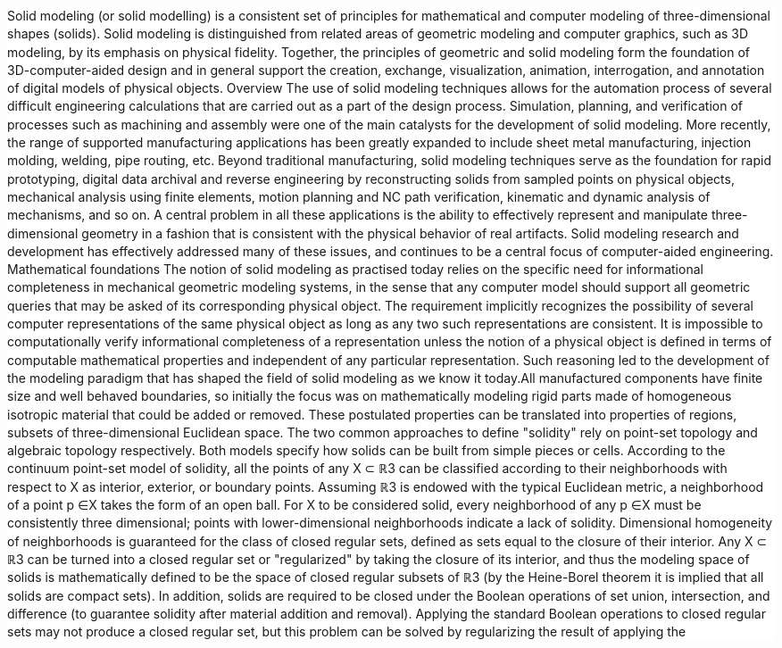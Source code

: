 Solid modeling (or solid modelling) is a consistent set of principles
for mathematical and computer modeling of three-dimensional shapes
(solids). Solid modeling is distinguished from related areas of
geometric modeling and computer graphics, such as 3D modeling, by its
emphasis on physical fidelity. Together, the principles of geometric and
solid modeling form the foundation of 3D-computer-aided design and in
general support the creation, exchange, visualization, animation,
interrogation, and annotation of digital models of physical objects.
Overview The use of solid modeling techniques allows for the automation
process of several difficult engineering calculations that are carried
out as a part of the design process. Simulation, planning, and
verification of processes such as machining and assembly were one of the
main catalysts for the development of solid modeling. More recently, the
range of supported manufacturing applications has been greatly expanded
to include sheet metal manufacturing, injection molding, welding, pipe
routing, etc. Beyond traditional manufacturing, solid modeling
techniques serve as the foundation for rapid prototyping, digital data
archival and reverse engineering by reconstructing solids from sampled
points on physical objects, mechanical analysis using finite elements,
motion planning and NC path verification, kinematic and dynamic analysis
of mechanisms, and so on. A central problem in all these applications is
the ability to effectively represent and manipulate three-dimensional
geometry in a fashion that is consistent with the physical behavior of
real artifacts. Solid modeling research and development has effectively
addressed many of these issues, and continues to be a central focus of
computer-aided engineering. Mathematical foundations The notion of solid
modeling as practised today relies on the specific need for
informational completeness in mechanical geometric modeling systems, in
the sense that any computer model should support all geometric queries
that may be asked of its corresponding physical object. The requirement
implicitly recognizes the possibility of several computer
representations of the same physical object as long as any two such
representations are consistent. It is impossible to computationally
verify informational completeness of a representation unless the notion
of a physical object is defined in terms of computable mathematical
properties and independent of any particular representation. Such
reasoning led to the development of the modeling paradigm that has
shaped the field of solid modeling as we know it today.All manufactured
components have finite size and well behaved boundaries, so initially
the focus was on mathematically modeling rigid parts made of homogeneous
isotropic material that could be added or removed. These postulated
properties can be translated into properties of regions, subsets of
three-dimensional Euclidean space. The two common approaches to define
\"solidity\" rely on point-set topology and algebraic topology
respectively. Both models specify how solids can be built from simple
pieces or cells. According to the continuum point-set model of solidity,
all the points of any X ⊂ ℝ3 can be classified according to their
neighborhoods with respect to X as interior, exterior, or boundary
points. Assuming ℝ3 is endowed with the typical Euclidean metric, a
neighborhood of a point p ∈X takes the form of an open ball. For X to be
considered solid, every neighborhood of any p ∈X must be consistently
three dimensional; points with lower-dimensional neighborhoods indicate
a lack of solidity. Dimensional homogeneity of neighborhoods is
guaranteed for the class of closed regular sets, defined as sets equal
to the closure of their interior. Any X ⊂ ℝ3 can be turned into a closed
regular set or \"regularized\" by taking the closure of its interior,
and thus the modeling space of solids is mathematically defined to be
the space of closed regular subsets of ℝ3 (by the Heine-Borel theorem it
is implied that all solids are compact sets). In addition, solids are
required to be closed under the Boolean operations of set union,
intersection, and difference (to guarantee solidity after material
addition and removal). Applying the standard Boolean operations to
closed regular sets may not produce a closed regular set, but this
problem can be solved by regularizing the result of applying the
